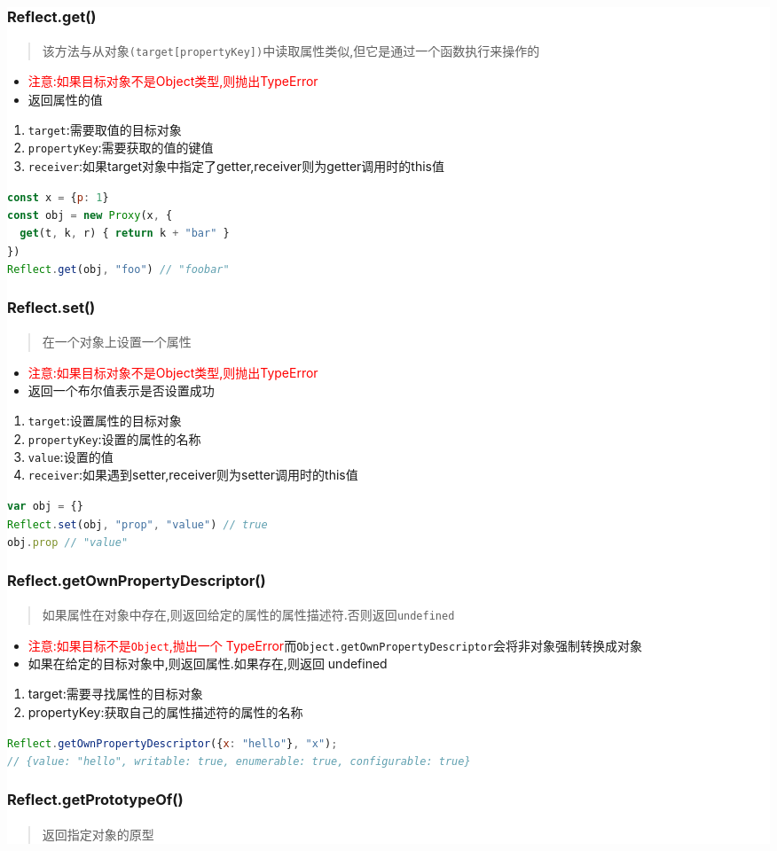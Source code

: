 ### Reflect.get()

>该方法与从对象`(target[propertyKey])`中读取属性类似,但它是通过一个函数执行来操作的

* <span style="color:red">注意:如果目标对象不是Object类型,则抛出TypeError</span>
* 返回属性的值

1. `target`:需要取值的目标对象
2. `propertyKey`:需要获取的值的键值
3. `receiver`:如果target对象中指定了getter,receiver则为getter调用时的this值

```js
const x = {p: 1}
const obj = new Proxy(x, {
  get(t, k, r) { return k + "bar" }
})
Reflect.get(obj, "foo") // "foobar"
```

### Reflect.set()

> 在一个对象上设置一个属性

* <span style="color:red">注意:如果目标对象不是Object类型,则抛出TypeError</span>
* 返回一个布尔值表示是否设置成功

1. `target`:设置属性的目标对象
2. `propertyKey`:设置的属性的名称
3. `value`:设置的值
4. `receiver`:如果遇到setter,receiver则为setter调用时的this值

```js
var obj = {}
Reflect.set(obj, "prop", "value") // true
obj.prop // "value"
```

### Reflect.getOwnPropertyDescriptor()

>如果属性在对象中存在,则返回给定的属性的属性描述符.否则返回`undefined`

* <span style="color:red">注意:如果目标不是`Object`,抛出一个 TypeError</span>而`Object.getOwnPropertyDescriptor`会将非对象强制转换成对象
* 如果在给定的目标对象中,则返回属性.如果存在,则返回 undefined

1. target:需要寻找属性的目标对象
2. propertyKey:获取自己的属性描述符的属性的名称

```js
Reflect.getOwnPropertyDescriptor({x: "hello"}, "x");
// {value: "hello", writable: true, enumerable: true, configurable: true}
```

### Reflect.getPrototypeOf()

>返回指定对象的原型
